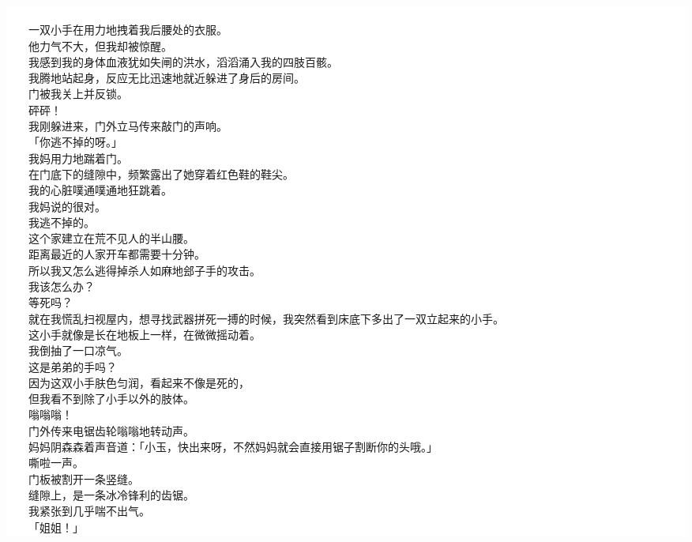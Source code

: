 <br>   
&emsp;&emsp;一双小手在用力地拽着我后腰处的衣服。  
<br>   
&emsp;&emsp;他力气不大，但我却被惊醒。  
<br>   
&emsp;&emsp;我感到我的身体血液犹如失闸的洪水，滔滔涌入我的四肢百骸。  
<br>   
&emsp;&emsp;我腾地站起身，反应无比迅速地就近躲进了身后的房间。  
<br>   
&emsp;&emsp;门被我关上并反锁。  
<br>   
&emsp;&emsp;砰砰！  
<br>   
&emsp;&emsp;我刚躲进来，门外立马传来敲门的声响。  
<br>   
&emsp;&emsp;「你逃不掉的呀。」  
<br>   
&emsp;&emsp;我妈用力地踹着门。  
<br>   
&emsp;&emsp;在门底下的缝隙中，频繁露出了她穿着红色鞋的鞋尖。  
<br>   
&emsp;&emsp;我的心脏噗通噗通地狂跳着。  
<br>   
&emsp;&emsp;我妈说的很对。  
<br>   
&emsp;&emsp;我逃不掉的。  
<br>   
&emsp;&emsp;这个家建立在荒不见人的半山腰。  
<br>   
&emsp;&emsp;距离最近的人家开车都需要十分钟。  
<br>   
&emsp;&emsp;所以我又怎么逃得掉杀人如麻地郐子手的攻击。  
<br>   
&emsp;&emsp;我该怎么办？  
<br>   
&emsp;&emsp;等死吗？  
<br>   
&emsp;&emsp;就在我慌乱扫视屋内，想寻找武器拼死一搏的时候，我突然看到床底下多出了一双立起来的小手。  
<br>   
&emsp;&emsp;这小手就像是长在地板上一样，在微微摇动着。  
<br>   
&emsp;&emsp;我倒抽了一口凉气。  
<br>   
&emsp;&emsp;这是弟弟的手吗？  
<br>   
&emsp;&emsp;因为这双小手肤色匀润，看起来不像是死的，  
<br>   
&emsp;&emsp;但我看不到除了小手以外的肢体。  
<br>   
&emsp;&emsp;嗡嗡嗡！  
<br>   
&emsp;&emsp;门外传来电锯齿轮嗡嗡地转动声。  
<br>   
&emsp;&emsp;妈妈阴森森着声音道：「小玉，快出来呀，不然妈妈就会直接用锯子割断你的头哦。」  
<br>   
&emsp;&emsp;嘶啦一声。  
<br>   
&emsp;&emsp;门板被割开一条竖缝。  
<br>   
&emsp;&emsp;缝隙上，是一条冰冷锋利的齿锯。  
<br>   
&emsp;&emsp;我紧张到几乎喘不出气。  
<br>   
&emsp;&emsp;「姐姐！」  